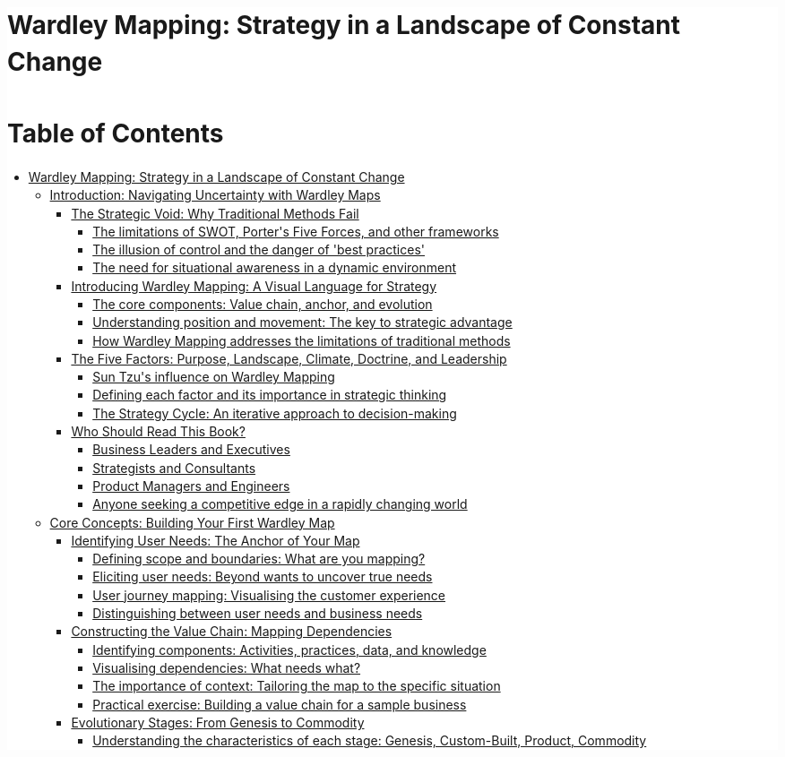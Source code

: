 # <a id="wardley-mapping-strategy-in-a-landscape-of-constant-change"></a>Wardley Mapping: Strategy in a Landscape of Constant Change

# Table of Contents

- [Wardley Mapping: Strategy in a Landscape of Constant Change](#wardley-mapping-strategy-in-a-landscape-of-constant-change)
  - [Introduction: Navigating Uncertainty with Wardley Maps](#introduction-navigating-uncertainty-with-wardley-maps)
    - [The Strategic Void: Why Traditional Methods Fail](#the-strategic-void-why-traditional-methods-fail)
      - [The limitations of SWOT, Porter's Five Forces, and other frameworks](#the-limitations-of-swot-porters-five-forces-and-other-frameworks)
      - [The illusion of control and the danger of 'best practices'](#the-illusion-of-control-and-the-danger-of-best-practices)
      - [The need for situational awareness in a dynamic environment](#the-need-for-situational-awareness-in-a-dynamic-environment)
    - [Introducing Wardley Mapping: A Visual Language for Strategy](#introducing-wardley-mapping-a-visual-language-for-strategy)
      - [The core components: Value chain, anchor, and evolution](#the-core-components-value-chain-anchor-and-evolution)
      - [Understanding position and movement: The key to strategic advantage](#understanding-position-and-movement-the-key-to-strategic-advantage)
      - [How Wardley Mapping addresses the limitations of traditional methods](#how-wardley-mapping-addresses-the-limitations-of-traditional-methods)
    - [The Five Factors: Purpose, Landscape, Climate, Doctrine, and Leadership](#the-five-factors-purpose-landscape-climate-doctrine-and-leadership)
      - [Sun Tzu's influence on Wardley Mapping](#sun-tzus-influence-on-wardley-mapping)
      - [Defining each factor and its importance in strategic thinking](#defining-each-factor-and-its-importance-in-strategic-thinking)
      - [The Strategy Cycle: An iterative approach to decision-making](#the-strategy-cycle-an-iterative-approach-to-decision-making)
    - [Who Should Read This Book?](#who-should-read-this-book)
      - [Business Leaders and Executives](#business-leaders-and-executives)
      - [Strategists and Consultants](#strategists-and-consultants)
      - [Product Managers and Engineers](#product-managers-and-engineers)
      - [Anyone seeking a competitive edge in a rapidly changing world](#anyone-seeking-a-competitive-edge-in-a-rapidly-changing-world)
  - [Core Concepts: Building Your First Wardley Map](#core-concepts-building-your-first-wardley-map)
    - [Identifying User Needs: The Anchor of Your Map](#identifying-user-needs-the-anchor-of-your-map)
      - [Defining scope and boundaries: What are you mapping?](#defining-scope-and-boundaries-what-are-you-mapping)
      - [Eliciting user needs: Beyond wants to uncover true needs](#eliciting-user-needs-beyond-wants-to-uncover-true-needs)
      - [User journey mapping: Visualising the customer experience](#user-journey-mapping-visualising-the-customer-experience)
      - [Distinguishing between user needs and business needs](#distinguishing-between-user-needs-and-business-needs)
    - [Constructing the Value Chain: Mapping Dependencies](#constructing-the-value-chain-mapping-dependencies)
      - [Identifying components: Activities, practices, data, and knowledge](#identifying-components-activities-practices-data-and-knowledge)
      - [Visualising dependencies: What needs what?](#visualising-dependencies-what-needs-what)
      - [The importance of context: Tailoring the map to the specific situation](#the-importance-of-context-tailoring-the-map-to-the-specific-situation)
      - [Practical exercise: Building a value chain for a sample business](#practical-exercise-building-a-value-chain-for-a-sample-business)
    - [Evolutionary Stages: From Genesis to Commodity](#evolutionary-stages-from-genesis-to-commodity)
      - [Understanding the characteristics of each stage: Genesis, Custom-Built, Product, Commodity](#understanding-the-characteristics-of-each-stage-genesis-custom-built-product-commodity)